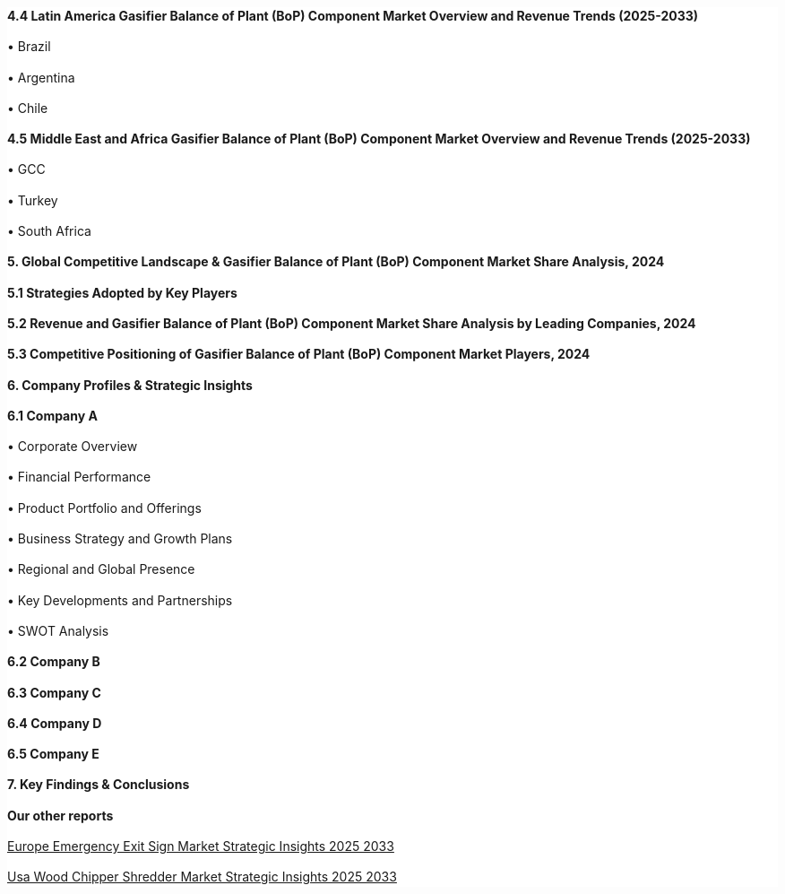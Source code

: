 <strong>4.4 Latin America Gasifier Balance of Plant (BoP) Component Market Overview and Revenue Trends (2025-2033)</strong>

• Brazil

• Argentina

• Chile

<strong>4.5 Middle East and Africa Gasifier Balance of Plant (BoP) Component Market Overview and Revenue Trends (2025-2033)</strong>

• GCC

• Turkey

• South Africa

<strong>5. Global Competitive Landscape & Gasifier Balance of Plant (BoP) Component Market Share Analysis, 2024</strong>

<strong>5.1 Strategies Adopted by Key Players</strong>

<strong>5.2 Revenue and Gasifier Balance of Plant (BoP) Component Market Share Analysis by Leading Companies, 2024</strong>

<strong>5.3 Competitive Positioning of Gasifier Balance of Plant (BoP) Component Market Players, 2024</strong>

<strong>6. Company Profiles & Strategic Insights</strong>

<strong>6.1 Company A</strong>

• Corporate Overview

• Financial Performance

• Product Portfolio and Offerings

• Business Strategy and Growth Plans

• Regional and Global Presence

• Key Developments and Partnerships

• SWOT Analysis

<strong>6.2 Company B</strong>

<strong>6.3 Company C</strong>

<strong>6.4 Company D</strong>

<strong>6.5 Company E</strong>

<strong>7. Key Findings & Conclusions</strong>

<strong>Our other reports</strong>

<a href=https://www.linkedin.com/pulse/europe-emergency-exit-sign-market-2025-key-rb6kf/>Europe Emergency Exit Sign Market Strategic Insights 2025   2033</a>

<a href=https://www.linkedin.com/pulse/usa-wood-chipper-shredder-market-key-trends-disruptions-lnqgf/>Usa Wood Chipper Shredder Market Strategic Insights 2025   2033</a>
